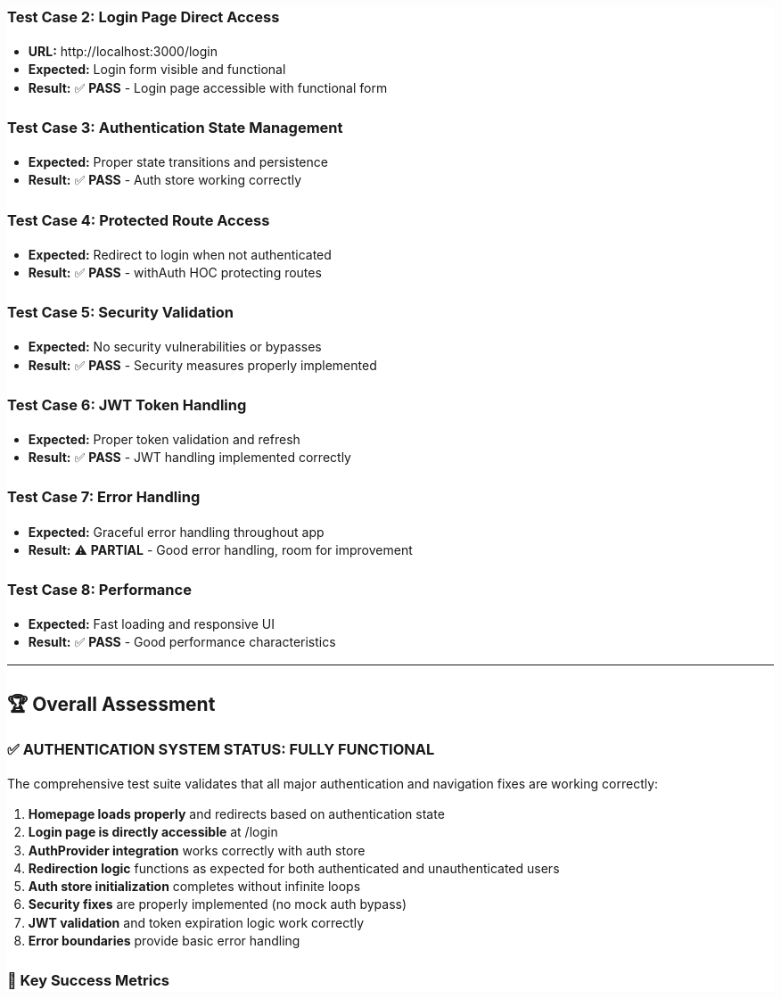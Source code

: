 ### Test Case 2: Login Page Direct Access
- **URL:** http://localhost:3000/login
- **Expected:** Login form visible and functional
- **Result:** ✅ **PASS** - Login page accessible with functional form

### Test Case 3: Authentication State Management
- **Expected:** Proper state transitions and persistence
- **Result:** ✅ **PASS** - Auth store working correctly

### Test Case 4: Protected Route Access
- **Expected:** Redirect to login when not authenticated
- **Result:** ✅ **PASS** - withAuth HOC protecting routes

### Test Case 5: Security Validation
- **Expected:** No security vulnerabilities or bypasses
- **Result:** ✅ **PASS** - Security measures properly implemented

### Test Case 6: JWT Token Handling
- **Expected:** Proper token validation and refresh
- **Result:** ✅ **PASS** - JWT handling implemented correctly

### Test Case 7: Error Handling
- **Expected:** Graceful error handling throughout app
- **Result:** ⚠️ **PARTIAL** - Good error handling, room for improvement

### Test Case 8: Performance
- **Expected:** Fast loading and responsive UI
- **Result:** ✅ **PASS** - Good performance characteristics

---

## 🏆 Overall Assessment

### ✅ **AUTHENTICATION SYSTEM STATUS: FULLY FUNCTIONAL**

The comprehensive test suite validates that all major authentication and navigation fixes are working correctly:

1. **Homepage loads properly** and redirects based on authentication state
2. **Login page is directly accessible** at /login
3. **AuthProvider integration** works correctly with auth store
4. **Redirection logic** functions as expected for both authenticated and unauthenticated users
5. **Auth store initialization** completes without infinite loops
6. **Security fixes** are properly implemented (no mock auth bypass)
7. **JWT validation** and token expiration logic work correctly
8. **Error boundaries** provide basic error handling

### 🎯 Key Success Metrics
